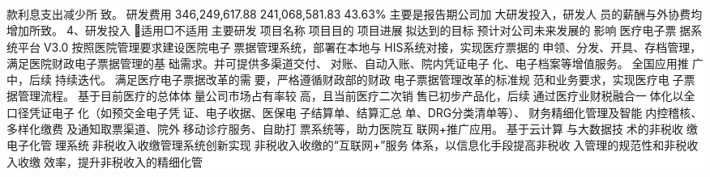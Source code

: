 款利息支出减少所
致。
研发费用
346,249,617.88
241,068,581.83
43.63%
主要是报告期公司加
大研发投入，研发人
员的薪酬与外协费均
增加所致。
4、研发投入
适用□不适用
主要研发
项目名称
项目目的
项目进展
拟达到的目标
预计对公司未来发展的
影响
医疗电子票
据系统平台
V3.0
按照医院管理要求建设医院电子
票据管理系统，部署在本地与
HIS系统对接，实现医疗票据的
申领、分发、开具、存档管理，
满足医院财政电子票据管理的基
础需求。并可提供多渠道交付、
对账、自动入账、院内凭证电子
化、电子档案等增值服务。
全国应用推
广中，后续
持续迭代。
满足医疗电子票据改革的需
要，严格遵循财政部的财政
电子票据管理改革的标准规
范和业务要求，实现医疗电
子票据管理流程。
基于目前医疗的总体体
量公司市场占有率较
高，且当前医疗二次销
售已初步产品化，后续
通过医疗业财税融合一
体化以全口径凭证电子
化（如预交金电子凭
证、电子收据、医保电
子结算单、结算汇总
单、DRG分类清单等）、
财务精细化管理及智能
内控稽核、多样化缴费
及通知取票渠道、院外
移动诊疗服务、自助打
票系统等，助力医院互
联网+推广应用。
基于云计算
与大数据技
术的非税收
缴电子化管
理系统
非税收入收缴管理系统创新实现
非税收入收缴的“互联网+”服务
体系，以信息化手段提高非税收
入管理的规范性和非税收入收缴
效率，提升非税收入的精细化管